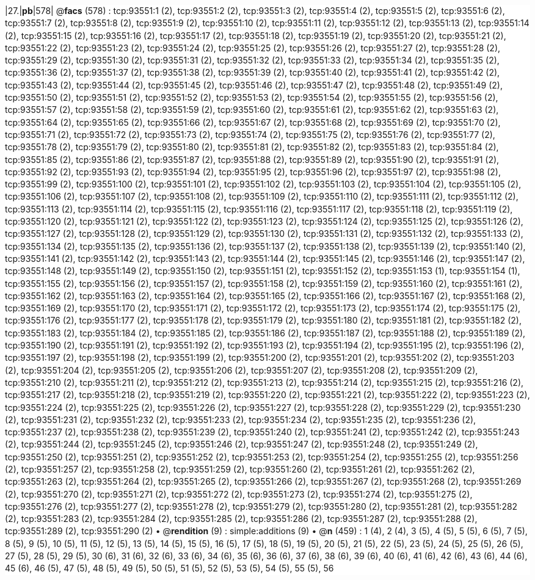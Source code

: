 |27.|__pb__|578| @__facs__ (578) : tcp:93551:1 (2), tcp:93551:2 (2), tcp:93551:3 (2), tcp:93551:4 (2), tcp:93551:5 (2), tcp:93551:6 (2), tcp:93551:7 (2), tcp:93551:8 (2), tcp:93551:9 (2), tcp:93551:10 (2), tcp:93551:11 (2), tcp:93551:12 (2), tcp:93551:13 (2), tcp:93551:14 (2), tcp:93551:15 (2), tcp:93551:16 (2), tcp:93551:17 (2), tcp:93551:18 (2), tcp:93551:19 (2), tcp:93551:20 (2), tcp:93551:21 (2), tcp:93551:22 (2), tcp:93551:23 (2), tcp:93551:24 (2), tcp:93551:25 (2), tcp:93551:26 (2), tcp:93551:27 (2), tcp:93551:28 (2), tcp:93551:29 (2), tcp:93551:30 (2), tcp:93551:31 (2), tcp:93551:32 (2), tcp:93551:33 (2), tcp:93551:34 (2), tcp:93551:35 (2), tcp:93551:36 (2), tcp:93551:37 (2), tcp:93551:38 (2), tcp:93551:39 (2), tcp:93551:40 (2), tcp:93551:41 (2), tcp:93551:42 (2), tcp:93551:43 (2), tcp:93551:44 (2), tcp:93551:45 (2), tcp:93551:46 (2), tcp:93551:47 (2), tcp:93551:48 (2), tcp:93551:49 (2), tcp:93551:50 (2), tcp:93551:51 (2), tcp:93551:52 (2), tcp:93551:53 (2), tcp:93551:54 (2), tcp:93551:55 (2), tcp:93551:56 (2), tcp:93551:57 (2), tcp:93551:58 (2), tcp:93551:59 (2), tcp:93551:60 (2), tcp:93551:61 (2), tcp:93551:62 (2), tcp:93551:63 (2), tcp:93551:64 (2), tcp:93551:65 (2), tcp:93551:66 (2), tcp:93551:67 (2), tcp:93551:68 (2), tcp:93551:69 (2), tcp:93551:70 (2), tcp:93551:71 (2), tcp:93551:72 (2), tcp:93551:73 (2), tcp:93551:74 (2), tcp:93551:75 (2), tcp:93551:76 (2), tcp:93551:77 (2), tcp:93551:78 (2), tcp:93551:79 (2), tcp:93551:80 (2), tcp:93551:81 (2), tcp:93551:82 (2), tcp:93551:83 (2), tcp:93551:84 (2), tcp:93551:85 (2), tcp:93551:86 (2), tcp:93551:87 (2), tcp:93551:88 (2), tcp:93551:89 (2), tcp:93551:90 (2), tcp:93551:91 (2), tcp:93551:92 (2), tcp:93551:93 (2), tcp:93551:94 (2), tcp:93551:95 (2), tcp:93551:96 (2), tcp:93551:97 (2), tcp:93551:98 (2), tcp:93551:99 (2), tcp:93551:100 (2), tcp:93551:101 (2), tcp:93551:102 (2), tcp:93551:103 (2), tcp:93551:104 (2), tcp:93551:105 (2), tcp:93551:106 (2), tcp:93551:107 (2), tcp:93551:108 (2), tcp:93551:109 (2), tcp:93551:110 (2), tcp:93551:111 (2), tcp:93551:112 (2), tcp:93551:113 (2), tcp:93551:114 (2), tcp:93551:115 (2), tcp:93551:116 (2), tcp:93551:117 (2), tcp:93551:118 (2), tcp:93551:119 (2), tcp:93551:120 (2), tcp:93551:121 (2), tcp:93551:122 (2), tcp:93551:123 (2), tcp:93551:124 (2), tcp:93551:125 (2), tcp:93551:126 (2), tcp:93551:127 (2), tcp:93551:128 (2), tcp:93551:129 (2), tcp:93551:130 (2), tcp:93551:131 (2), tcp:93551:132 (2), tcp:93551:133 (2), tcp:93551:134 (2), tcp:93551:135 (2), tcp:93551:136 (2), tcp:93551:137 (2), tcp:93551:138 (2), tcp:93551:139 (2), tcp:93551:140 (2), tcp:93551:141 (2), tcp:93551:142 (2), tcp:93551:143 (2), tcp:93551:144 (2), tcp:93551:145 (2), tcp:93551:146 (2), tcp:93551:147 (2), tcp:93551:148 (2), tcp:93551:149 (2), tcp:93551:150 (2), tcp:93551:151 (2), tcp:93551:152 (2), tcp:93551:153 (1), tcp:93551:154 (1), tcp:93551:155 (2), tcp:93551:156 (2), tcp:93551:157 (2), tcp:93551:158 (2), tcp:93551:159 (2), tcp:93551:160 (2), tcp:93551:161 (2), tcp:93551:162 (2), tcp:93551:163 (2), tcp:93551:164 (2), tcp:93551:165 (2), tcp:93551:166 (2), tcp:93551:167 (2), tcp:93551:168 (2), tcp:93551:169 (2), tcp:93551:170 (2), tcp:93551:171 (2), tcp:93551:172 (2), tcp:93551:173 (2), tcp:93551:174 (2), tcp:93551:175 (2), tcp:93551:176 (2), tcp:93551:177 (2), tcp:93551:178 (2), tcp:93551:179 (2), tcp:93551:180 (2), tcp:93551:181 (2), tcp:93551:182 (2), tcp:93551:183 (2), tcp:93551:184 (2), tcp:93551:185 (2), tcp:93551:186 (2), tcp:93551:187 (2), tcp:93551:188 (2), tcp:93551:189 (2), tcp:93551:190 (2), tcp:93551:191 (2), tcp:93551:192 (2), tcp:93551:193 (2), tcp:93551:194 (2), tcp:93551:195 (2), tcp:93551:196 (2), tcp:93551:197 (2), tcp:93551:198 (2), tcp:93551:199 (2), tcp:93551:200 (2), tcp:93551:201 (2), tcp:93551:202 (2), tcp:93551:203 (2), tcp:93551:204 (2), tcp:93551:205 (2), tcp:93551:206 (2), tcp:93551:207 (2), tcp:93551:208 (2), tcp:93551:209 (2), tcp:93551:210 (2), tcp:93551:211 (2), tcp:93551:212 (2), tcp:93551:213 (2), tcp:93551:214 (2), tcp:93551:215 (2), tcp:93551:216 (2), tcp:93551:217 (2), tcp:93551:218 (2), tcp:93551:219 (2), tcp:93551:220 (2), tcp:93551:221 (2), tcp:93551:222 (2), tcp:93551:223 (2), tcp:93551:224 (2), tcp:93551:225 (2), tcp:93551:226 (2), tcp:93551:227 (2), tcp:93551:228 (2), tcp:93551:229 (2), tcp:93551:230 (2), tcp:93551:231 (2), tcp:93551:232 (2), tcp:93551:233 (2), tcp:93551:234 (2), tcp:93551:235 (2), tcp:93551:236 (2), tcp:93551:237 (2), tcp:93551:238 (2), tcp:93551:239 (2), tcp:93551:240 (2), tcp:93551:241 (2), tcp:93551:242 (2), tcp:93551:243 (2), tcp:93551:244 (2), tcp:93551:245 (2), tcp:93551:246 (2), tcp:93551:247 (2), tcp:93551:248 (2), tcp:93551:249 (2), tcp:93551:250 (2), tcp:93551:251 (2), tcp:93551:252 (2), tcp:93551:253 (2), tcp:93551:254 (2), tcp:93551:255 (2), tcp:93551:256 (2), tcp:93551:257 (2), tcp:93551:258 (2), tcp:93551:259 (2), tcp:93551:260 (2), tcp:93551:261 (2), tcp:93551:262 (2), tcp:93551:263 (2), tcp:93551:264 (2), tcp:93551:265 (2), tcp:93551:266 (2), tcp:93551:267 (2), tcp:93551:268 (2), tcp:93551:269 (2), tcp:93551:270 (2), tcp:93551:271 (2), tcp:93551:272 (2), tcp:93551:273 (2), tcp:93551:274 (2), tcp:93551:275 (2), tcp:93551:276 (2), tcp:93551:277 (2), tcp:93551:278 (2), tcp:93551:279 (2), tcp:93551:280 (2), tcp:93551:281 (2), tcp:93551:282 (2), tcp:93551:283 (2), tcp:93551:284 (2), tcp:93551:285 (2), tcp:93551:286 (2), tcp:93551:287 (2), tcp:93551:288 (2), tcp:93551:289 (2), tcp:93551:290 (2)  •  @__rendition__ (9) : simple:additions (9)  •  @__n__ (459) : 1 (4), 2 (4), 3 (5), 4 (5), 5 (5), 6 (5), 7 (5), 8 (5), 9 (5), 10 (5), 11 (5), 12 (5), 13 (5), 14 (5), 15 (5), 16 (5), 17 (5), 18 (5), 19 (5), 20 (5), 21 (5), 22 (5), 23 (5), 24 (5), 25 (5), 26 (5), 27 (5), 28 (5), 29 (5), 30 (6), 31 (6), 32 (6), 33 (6), 34 (6), 35 (6), 36 (6), 37 (6), 38 (6), 39 (6), 40 (6), 41 (6), 42 (6), 43 (6), 44 (6), 45 (6), 46 (5), 47 (5), 48 (5), 49 (5), 50 (5), 51 (5), 52 (5), 53 (5), 54 (5), 55 (5), 56
